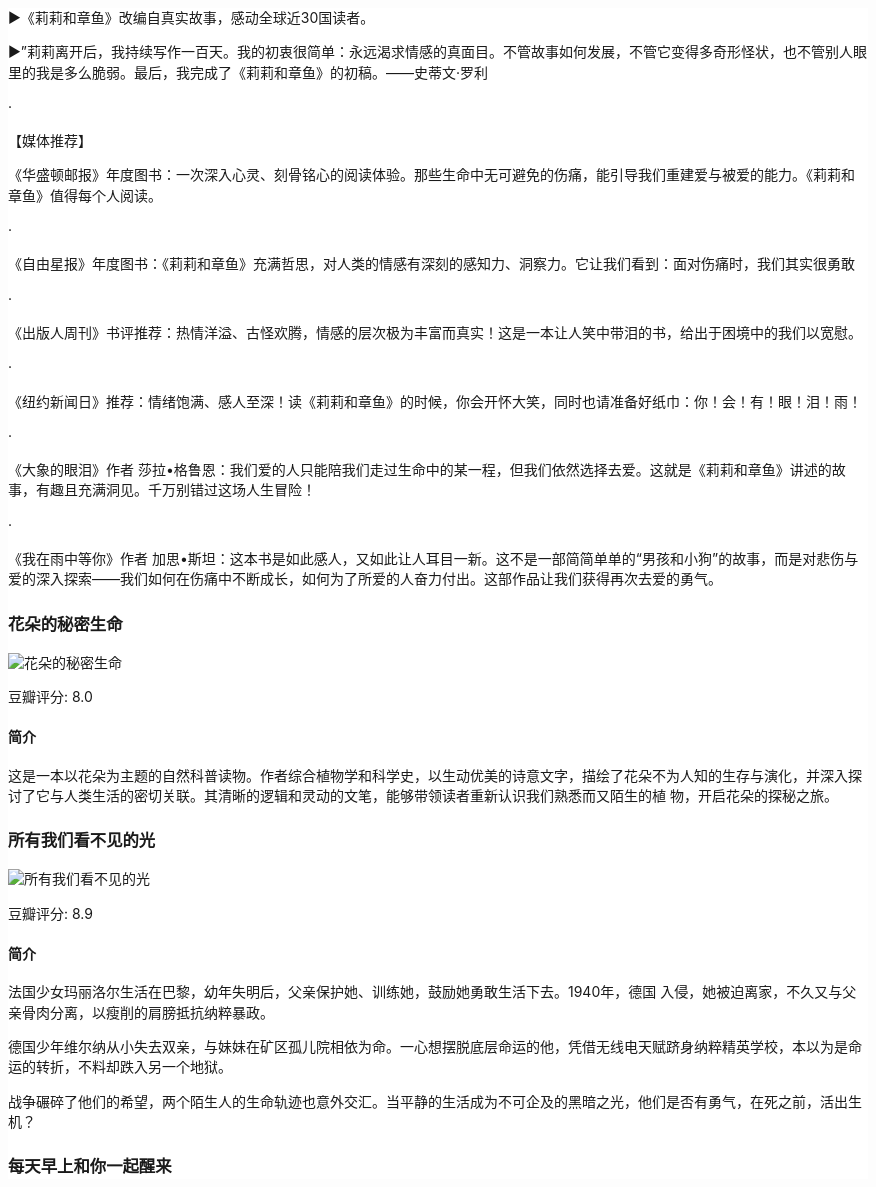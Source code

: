 ▶《莉莉和章鱼》改编自真实故事，感动全球近30国读者。

▶”莉莉离开后，我持续写作一百天。我的初衷很简单：永远渴求情感的真面目。不管故事如何发展，不管它变得多奇形怪状，也不管别人眼里的我是多么脆弱。最后，我完成了《莉莉和章鱼》的初稿。——史蒂文·罗利

·

【媒体推荐】

《华盛顿邮报》年度图书：一次深入心灵、刻骨铭心的阅读体验。那些生命中无可避免的伤痛，能引导我们重建爱与被爱的能力。《莉莉和章鱼》值得每个人阅读。

·

《自由星报》年度图书：《莉莉和章鱼》充满哲思，对人类的情感有深刻的感知力、洞察力。它让我们看到：面对伤痛时，我们其实很勇敢

·

《出版人周刊》书评推荐：热情洋溢、古怪欢腾，情感的层次极为丰富而真实！这是一本让人笑中带泪的书，给出于困境中的我们以宽慰。

·

《纽约新闻日》推荐：情绪饱满、感人至深！读《莉莉和章鱼》的时候，你会开怀大笑，同时也请准备好纸巾：你！会！有！眼！泪！雨！

·

《大象的眼泪》作者 莎拉•格鲁恩：我们爱的人只能陪我们走过生命中的某一程，但我们依然选择去爱。这就是《莉莉和章鱼》讲述的故事，有趣且充满洞见。千万别错过这场人生冒险！

·

《我在雨中等你》作者 加思•斯坦：这本书是如此感人，又如此让人耳目一新。这不是一部简简单单的“男孩和小狗”的故事，而是对悲伤与爱的深入探索——我们如何在伤痛中不断成长，如何为了所爱的人奋力付出。这部作品让我们获得再次去爱的勇气。



### 花朵的秘密生命

![花朵的秘密生命](https://img1.doubanio.com/view/subject/l/public/s29448068.jpg)

豆瓣评分: 8.0

#### 简介

这是一本以花朵为主题的自然科普读物。作者综合植物学和科学史，以生动优美的诗意文字，描绘了花朵不为人知的生存与演化，并深入探讨了它与人类生活的密切关联。其清晰的逻辑和灵动的文笔，能够带领读者重新认识我们熟悉而又陌生的植 物，开启花朵的探秘之旅。



### 所有我们看不见的光

![所有我们看不见的光](https://img3.doubanio.com/view/subject/l/public/s28260540.jpg)

豆瓣评分: 8.9

#### 简介

法国少女玛丽洛尔生活在巴黎，幼年失明后，父亲保护她、训练她，鼓励她勇敢生活下去。1940年，德国 入侵，她被迫离家，不久又与父亲骨肉分离，以瘦削的肩膀抵抗纳粹暴政。

德国少年维尔纳从小失去双亲，与妹妹在矿区孤儿院相依为命。一心想摆脱底层命运的他，凭借无线电天赋跻身纳粹精英学校，本以为是命运的转折，不料却跌入另一个地狱。

战争碾碎了他们的希望，两个陌生人的生命轨迹也意外交汇。当平静的生活成为不可企及的黑暗之光，他们是否有勇气，在死之前，活出生机？



### 每天早上和你一起醒来
